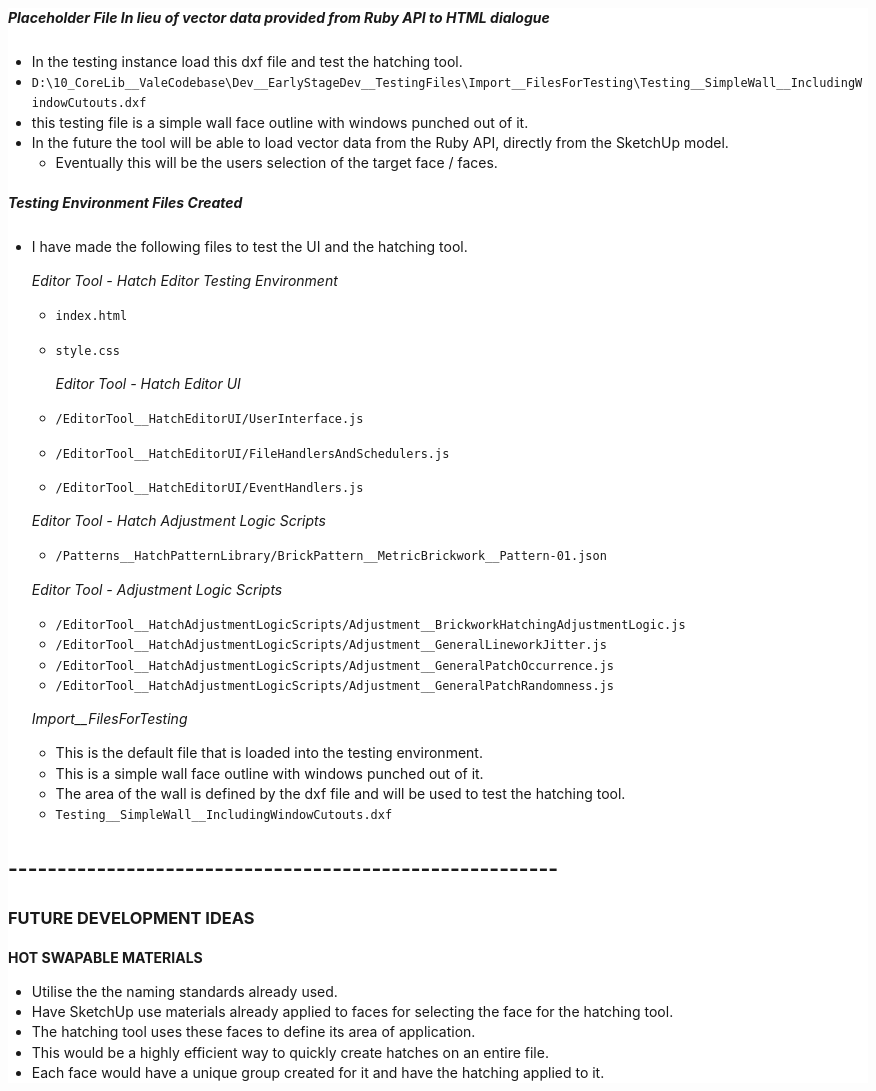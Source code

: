 ##### Placeholder File In lieu of vector data provided from Ruby API to HTML dialogue
- In the testing instance load this dxf file and test the hatching tool.
- `D:\10_CoreLib__ValeCodebase\Dev__EarlyStageDev__TestingFiles\Import__FilesForTesting\Testing__SimpleWall__IncludingWindowCutouts.dxf`
- this testing file is a simple wall face outline with windows punched out of it.
- In the future the tool will be able to load vector data from the Ruby API, directly from the SketchUp model. 
  - Eventually this will be the users selection of the target face / faces.

##### Testing Environment Files Created
- I have made the following files to test the UI and the hatching tool.

  *Editor Tool - Hatch Editor Testing Environment*
  - `index.html`
  - `style.css`

    *Editor Tool - Hatch Editor UI*
  - `/EditorTool__HatchEditorUI/UserInterface.js`
  - `/EditorTool__HatchEditorUI/FileHandlersAndSchedulers.js`
  - `/EditorTool__HatchEditorUI/EventHandlers.js`

  *Editor Tool - Hatch Adjustment Logic Scripts*
  - `/Patterns__HatchPatternLibrary/BrickPattern__MetricBrickwork__Pattern-01.json`

  *Editor Tool - Adjustment Logic Scripts*
  - `/EditorTool__HatchAdjustmentLogicScripts/Adjustment__BrickworkHatchingAdjustmentLogic.js`
  - `/EditorTool__HatchAdjustmentLogicScripts/Adjustment__GeneralLineworkJitter.js`
  - `/EditorTool__HatchAdjustmentLogicScripts/Adjustment__GeneralPatchOccurrence.js`
  - `/EditorTool__HatchAdjustmentLogicScripts/Adjustment__GeneralPatchRandomness.js`

  *Import__FilesForTesting*
  - This is the default file that is loaded into the testing environment.
  - This is a simple wall face outline with windows punched out of it.
  - The area of the wall is defined by the dxf file and will be used to test the hatching tool.
  - `Testing__SimpleWall__IncludingWindowCutouts.dxf`
  


## --------------------------------------------------------

### FUTURE DEVELOPMENT IDEAS

**HOT SWAPABLE MATERIALS**
- Utilise the the naming standards already used.
- Have SketchUp use materials already applied to faces for selecting the face for the hatching tool.
- The hatching tool uses these faces to define its area of application.
- This would be a highly efficient way to quickly create hatches on an entire file.
- Each face would have a unique group created for it and have the hatching applied to it.